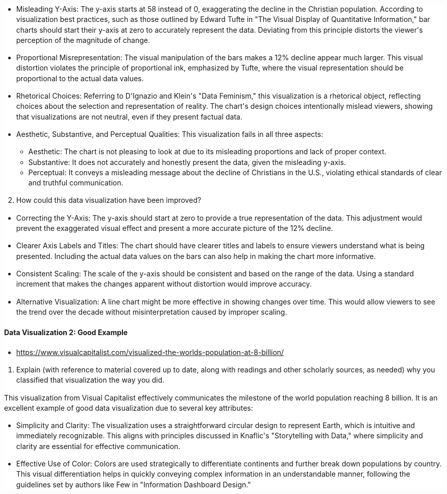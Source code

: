 * Misleading Y-Axis: The y-axis starts at 58 instead of 0, exaggerating the decline in the Christian population. According to visualization best practices, such as those outlined by Edward Tufte in "The Visual Display of Quantitative Information," bar charts should start their y-axis at zero to accurately represent the data. Deviating from this principle distorts the viewer's perception of the magnitude of change.

* Proportional Misrepresentation: The visual manipulation of the bars makes a 12% decline appear much larger. This visual distortion violates the principle of proportional ink, emphasized by Tufte, where the visual representation should be proportional to the actual data values.

* Rhetorical Choices: Referring to D'Ignazio and Klein's "Data Feminism," this visualization is a rhetorical object, reflecting choices about the selection and representation of reality. The chart's design choices intentionally mislead viewers, showing that visualizations are not neutral, even if they present factual data.

* Aesthetic, Substantive, and Perceptual Qualities: This visualization fails in all three aspects:
    * Aesthetic: The chart is not pleasing to look at due to its misleading proportions and lack of proper context.
    * Substantive: It does not accurately and honestly present the data, given the misleading y-axis.
    * Perceptual: It conveys a misleading message about the decline of Christians in the U.S., violating ethical standards of clear and truthful communication.

2. How could this data visualization have been improved?

* Correcting the Y-Axis: The y-axis should start at zero to provide a true representation of the data. This adjustment would prevent the exaggerated visual effect and present a more accurate picture of the 12% decline.

* Clearer Axis Labels and Titles: The chart should have clearer titles and labels to ensure viewers understand what is being presented. Including the actual data values on the bars can also help in making the chart more informative.

* Consistent Scaling: The scale of the y-axis should be consistent and based on the range of the data. Using a standard increment that makes the changes apparent without distortion would improve accuracy.

* Alternative Visualization: A line chart might be more effective in showing changes over time. This would allow viewers to see the trend over the decade without misinterpretation caused by improper scaling.


#### Data Visualization 2: Good Example
* https://www.visualcapitalist.com/visualized-the-worlds-population-at-8-billion/

1. Explain (with reference to material covered up to date, along with readings and other scholarly sources, as needed) why you classified that visualization the way you did.

This visualization from Visual Capitalist effectively communicates the milestone of the world population reaching 8 billion. It is an excellent example of good data visualization due to several key attributes:

* Simplicity and Clarity: The visualization uses a straightforward circular design to represent Earth, which is intuitive and immediately recognizable. This aligns with principles discussed in Knaflic's "Storytelling with Data," where simplicity and clarity are essential for effective communication.

* Effective Use of Color: Colors are used strategically to differentiate continents and further break down populations by country. This visual differentiation helps in quickly conveying complex information in an understandable manner, following the guidelines set by authors like Few in "Information Dashboard Design."
